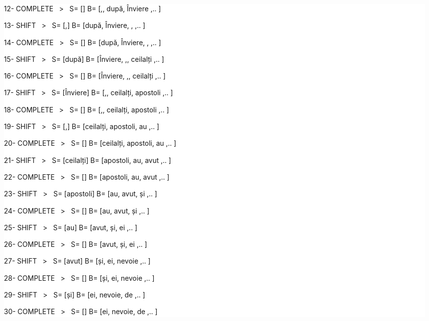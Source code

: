 
12- COMPLETE&nbsp;&nbsp;&nbsp;>&nbsp;&nbsp;&nbsp;S= []   B= [,, după, Înviere ,.. ]



13- SHIFT&nbsp;&nbsp;&nbsp;>&nbsp;&nbsp;&nbsp;S= [,]   B= [după, Înviere, , ,.. ]



14- COMPLETE&nbsp;&nbsp;&nbsp;>&nbsp;&nbsp;&nbsp;S= []   B= [după, Înviere, , ,.. ]



15- SHIFT&nbsp;&nbsp;&nbsp;>&nbsp;&nbsp;&nbsp;S= [după]   B= [Înviere, ,, ceilalți ,.. ]



16- COMPLETE&nbsp;&nbsp;&nbsp;>&nbsp;&nbsp;&nbsp;S= []   B= [Înviere, ,, ceilalți ,.. ]



17- SHIFT&nbsp;&nbsp;&nbsp;>&nbsp;&nbsp;&nbsp;S= [Înviere]   B= [,, ceilalți, apostoli ,.. ]



18- COMPLETE&nbsp;&nbsp;&nbsp;>&nbsp;&nbsp;&nbsp;S= []   B= [,, ceilalți, apostoli ,.. ]



19- SHIFT&nbsp;&nbsp;&nbsp;>&nbsp;&nbsp;&nbsp;S= [,]   B= [ceilalți, apostoli, au ,.. ]



20- COMPLETE&nbsp;&nbsp;&nbsp;>&nbsp;&nbsp;&nbsp;S= []   B= [ceilalți, apostoli, au ,.. ]



21- SHIFT&nbsp;&nbsp;&nbsp;>&nbsp;&nbsp;&nbsp;S= [ceilalți]   B= [apostoli, au, avut ,.. ]



22- COMPLETE&nbsp;&nbsp;&nbsp;>&nbsp;&nbsp;&nbsp;S= []   B= [apostoli, au, avut ,.. ]



23- SHIFT&nbsp;&nbsp;&nbsp;>&nbsp;&nbsp;&nbsp;S= [apostoli]   B= [au, avut, și ,.. ]



24- COMPLETE&nbsp;&nbsp;&nbsp;>&nbsp;&nbsp;&nbsp;S= []   B= [au, avut, și ,.. ]



25- SHIFT&nbsp;&nbsp;&nbsp;>&nbsp;&nbsp;&nbsp;S= [au]   B= [avut, și, ei ,.. ]



26- COMPLETE&nbsp;&nbsp;&nbsp;>&nbsp;&nbsp;&nbsp;S= []   B= [avut, și, ei ,.. ]



27- SHIFT&nbsp;&nbsp;&nbsp;>&nbsp;&nbsp;&nbsp;S= [avut]   B= [și, ei, nevoie ,.. ]



28- COMPLETE&nbsp;&nbsp;&nbsp;>&nbsp;&nbsp;&nbsp;S= []   B= [și, ei, nevoie ,.. ]



29- SHIFT&nbsp;&nbsp;&nbsp;>&nbsp;&nbsp;&nbsp;S= [și]   B= [ei, nevoie, de ,.. ]



30- COMPLETE&nbsp;&nbsp;&nbsp;>&nbsp;&nbsp;&nbsp;S= []   B= [ei, nevoie, de ,.. ]


